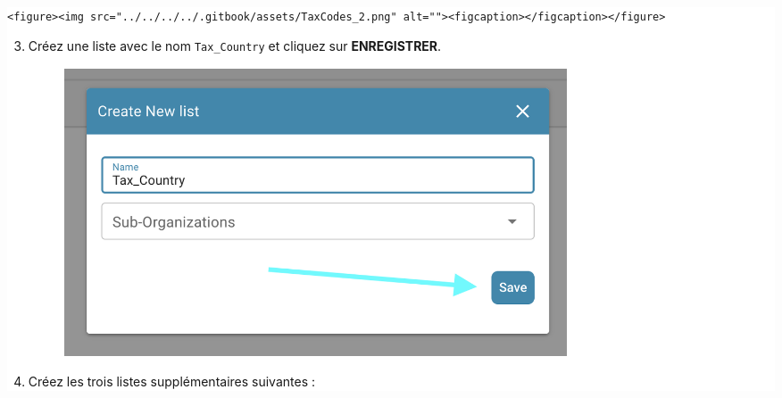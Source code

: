     <figure><img src="../../../../.gitbook/assets/TaxCodes_2.png" alt=""><figcaption></figcaption></figure>
3.  Créez une liste avec le nom `Tax_Country` et cliquez sur **ENREGISTRER**.

    <figure><img src="../../../../.gitbook/assets/TaxCodes_3.png" alt="" width="563"><figcaption></figcaption></figure>
4.  Créez les trois listes supplémentaires suivantes :
